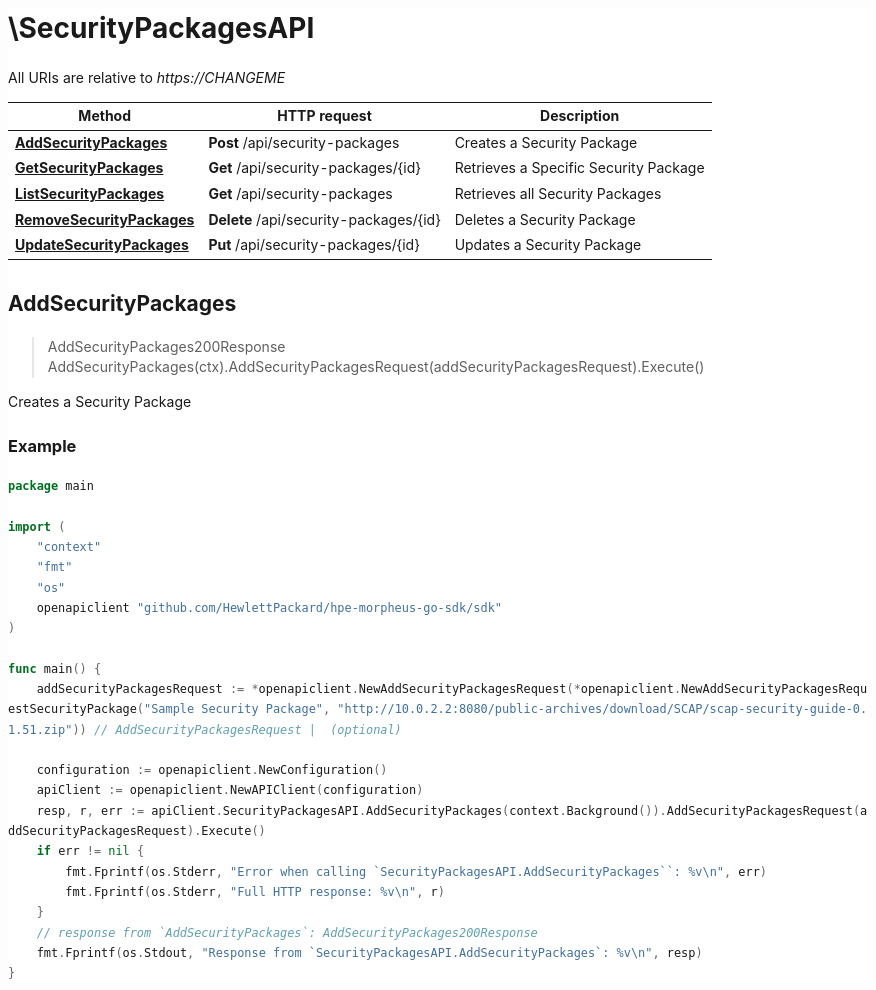 # \SecurityPackagesAPI

All URIs are relative to *https://CHANGEME*

Method | HTTP request | Description
------------- | ------------- | -------------
[**AddSecurityPackages**](SecurityPackagesAPI.md#AddSecurityPackages) | **Post** /api/security-packages | Creates a Security Package
[**GetSecurityPackages**](SecurityPackagesAPI.md#GetSecurityPackages) | **Get** /api/security-packages/{id} | Retrieves a Specific Security Package
[**ListSecurityPackages**](SecurityPackagesAPI.md#ListSecurityPackages) | **Get** /api/security-packages | Retrieves all Security Packages
[**RemoveSecurityPackages**](SecurityPackagesAPI.md#RemoveSecurityPackages) | **Delete** /api/security-packages/{id} | Deletes a Security Package
[**UpdateSecurityPackages**](SecurityPackagesAPI.md#UpdateSecurityPackages) | **Put** /api/security-packages/{id} | Updates a Security Package



## AddSecurityPackages

> AddSecurityPackages200Response AddSecurityPackages(ctx).AddSecurityPackagesRequest(addSecurityPackagesRequest).Execute()

Creates a Security Package



### Example

```go
package main

import (
	"context"
	"fmt"
	"os"
	openapiclient "github.com/HewlettPackard/hpe-morpheus-go-sdk/sdk"
)

func main() {
	addSecurityPackagesRequest := *openapiclient.NewAddSecurityPackagesRequest(*openapiclient.NewAddSecurityPackagesRequestSecurityPackage("Sample Security Package", "http://10.0.2.2:8080/public-archives/download/SCAP/scap-security-guide-0.1.51.zip")) // AddSecurityPackagesRequest |  (optional)

	configuration := openapiclient.NewConfiguration()
	apiClient := openapiclient.NewAPIClient(configuration)
	resp, r, err := apiClient.SecurityPackagesAPI.AddSecurityPackages(context.Background()).AddSecurityPackagesRequest(addSecurityPackagesRequest).Execute()
	if err != nil {
		fmt.Fprintf(os.Stderr, "Error when calling `SecurityPackagesAPI.AddSecurityPackages``: %v\n", err)
		fmt.Fprintf(os.Stderr, "Full HTTP response: %v\n", r)
	}
	// response from `AddSecurityPackages`: AddSecurityPackages200Response
	fmt.Fprintf(os.Stdout, "Response from `SecurityPackagesAPI.AddSecurityPackages`: %v\n", resp)
}
```
